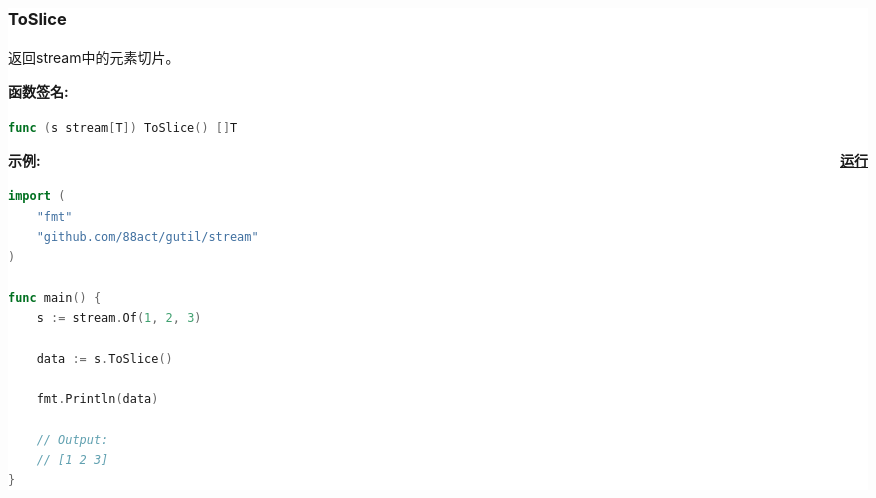 ### <span id="ToSlice">ToSlice</span>

<p>返回stream中的元素切片。</p>

<b>函数签名:</b>

```go
func (s stream[T]) ToSlice() []T
```

<b>示例:<span style="float:right;display:inline-block;">[运行](https://go.dev/play/p/jI6_iZZuVFE)</span></b>

```go
import (
    "fmt"
    "github.com/88act/gutil/stream"
)

func main() {
    s := stream.Of(1, 2, 3)

    data := s.ToSlice()

    fmt.Println(data)

    // Output:
    // [1 2 3]
}
```
